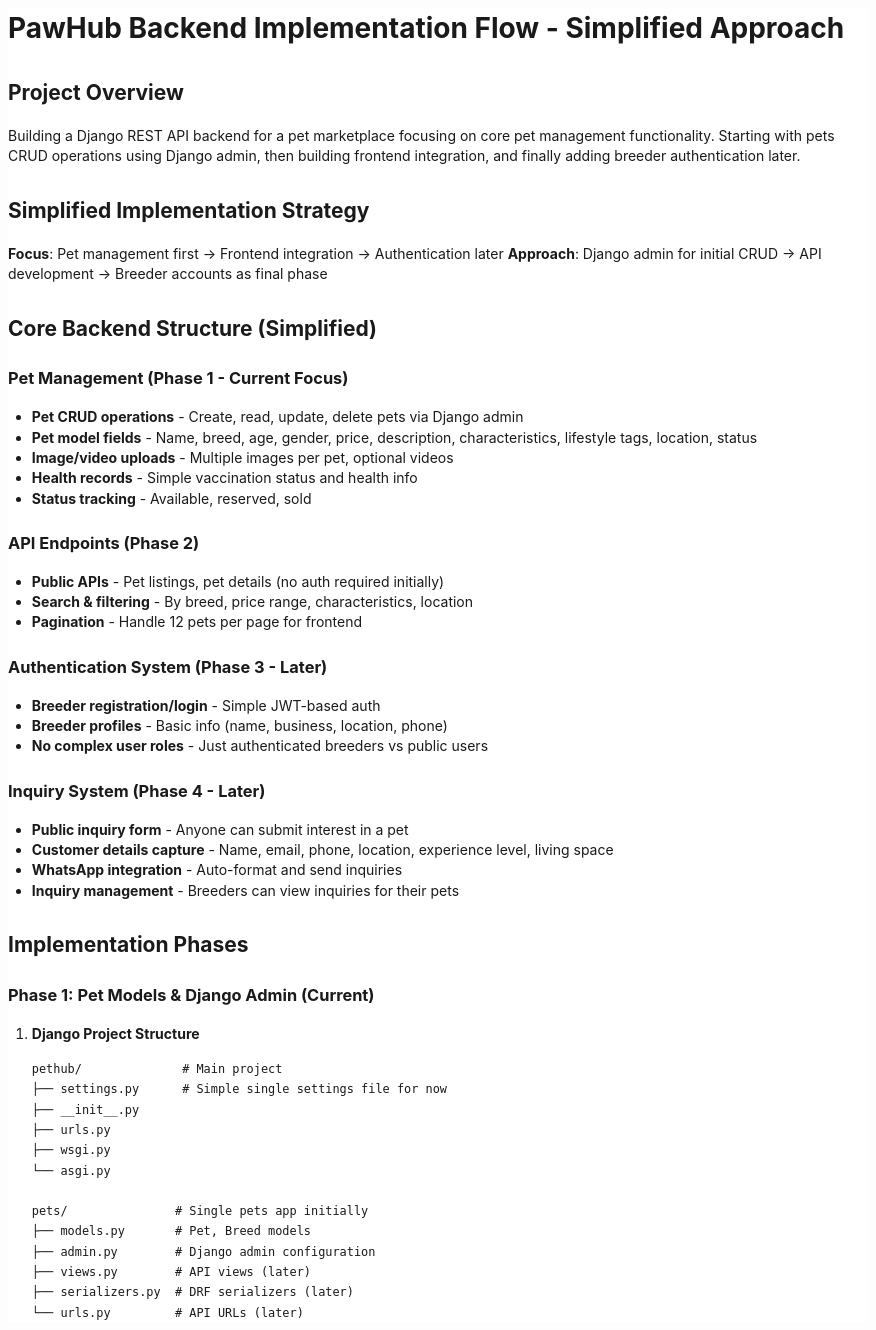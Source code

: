 # PawHub Backend Implementation Flow - Simplified Approach

## Project Overview
Building a Django REST API backend for a pet marketplace focusing on core pet management functionality. Starting with pets CRUD operations using Django admin, then building frontend integration, and finally adding breeder authentication later.

## Simplified Implementation Strategy
**Focus**: Pet management first → Frontend integration → Authentication later
**Approach**: Django admin for initial CRUD → API development → Breeder accounts as final phase

## Core Backend Structure (Simplified)

### **Pet Management (Phase 1 - Current Focus)**
- **Pet CRUD operations** - Create, read, update, delete pets via Django admin
- **Pet model fields** - Name, breed, age, gender, price, description, characteristics, lifestyle tags, location, status
- **Image/video uploads** - Multiple images per pet, optional videos
- **Health records** - Simple vaccination status and health info
- **Status tracking** - Available, reserved, sold

### **API Endpoints (Phase 2)**
- **Public APIs** - Pet listings, pet details (no auth required initially)
- **Search & filtering** - By breed, price range, characteristics, location
- **Pagination** - Handle 12 pets per page for frontend

### **Authentication System (Phase 3 - Later)**
- **Breeder registration/login** - Simple JWT-based auth
- **Breeder profiles** - Basic info (name, business, location, phone)
- **No complex user roles** - Just authenticated breeders vs public users

### **Inquiry System (Phase 4 - Later)**
- **Public inquiry form** - Anyone can submit interest in a pet
- **Customer details capture** - Name, email, phone, location, experience level, living space
- **WhatsApp integration** - Auto-format and send inquiries
- **Inquiry management** - Breeders can view inquiries for their pets

## Implementation Phases

### Phase 1: Pet Models & Django Admin (Current)
1. **Django Project Structure**
   ```
   pethub/              # Main project
   ├── settings.py      # Simple single settings file for now
   ├── __init__.py
   ├── urls.py
   ├── wsgi.py
   └── asgi.py
   
   pets/               # Single pets app initially
   ├── models.py       # Pet, Breed models
   ├── admin.py        # Django admin configuration
   ├── views.py        # API views (later)
   ├── serializers.py  # DRF serializers (later)
   └── urls.py         # API URLs (later)
   ```
